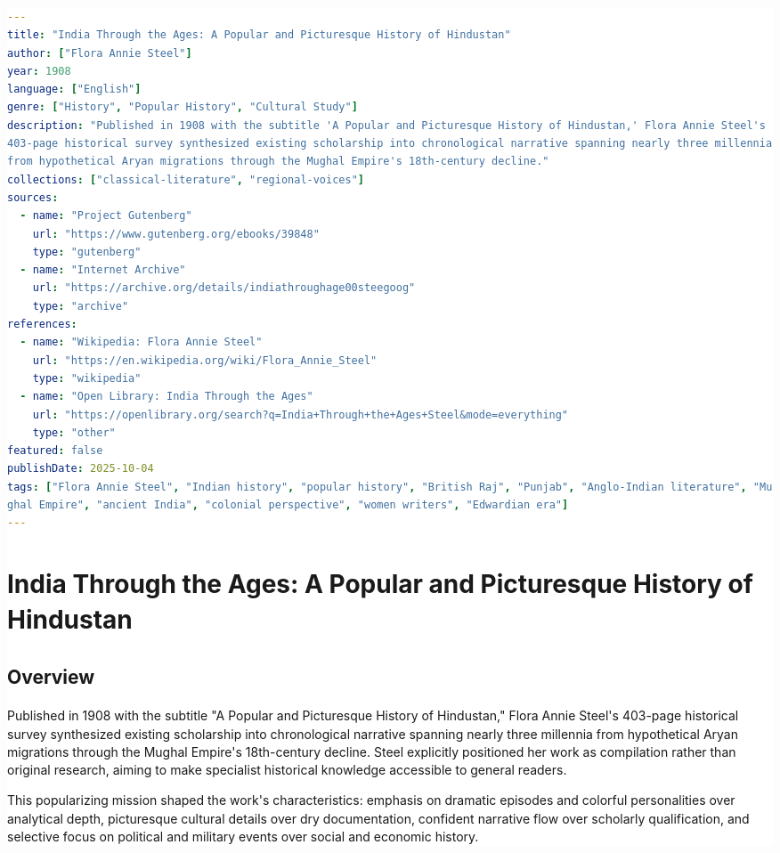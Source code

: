 ```yaml
---
title: "India Through the Ages: A Popular and Picturesque History of Hindustan"
author: ["Flora Annie Steel"]
year: 1908
language: ["English"]
genre: ["History", "Popular History", "Cultural Study"]
description: "Published in 1908 with the subtitle 'A Popular and Picturesque History of Hindustan,' Flora Annie Steel's 403-page historical survey synthesized existing scholarship into chronological narrative spanning nearly three millennia from hypothetical Aryan migrations through the Mughal Empire's 18th-century decline."
collections: ["classical-literature", "regional-voices"]
sources:
  - name: "Project Gutenberg"
    url: "https://www.gutenberg.org/ebooks/39848"
    type: "gutenberg"
  - name: "Internet Archive"
    url: "https://archive.org/details/indiathroughage00steegoog"
    type: "archive"
references:
  - name: "Wikipedia: Flora Annie Steel"
    url: "https://en.wikipedia.org/wiki/Flora_Annie_Steel"
    type: "wikipedia"
  - name: "Open Library: India Through the Ages"
    url: "https://openlibrary.org/search?q=India+Through+the+Ages+Steel&mode=everything"
    type: "other"
featured: false
publishDate: 2025-10-04
tags: ["Flora Annie Steel", "Indian history", "popular history", "British Raj", "Punjab", "Anglo-Indian literature", "Mughal Empire", "ancient India", "colonial perspective", "women writers", "Edwardian era"]
---
```


# India Through the Ages: A Popular and Picturesque History of Hindustan

## Overview

Published in 1908 with the subtitle "A Popular and Picturesque History of Hindustan," Flora Annie Steel's 403-page historical survey synthesized existing scholarship into chronological narrative spanning nearly three millennia from hypothetical Aryan migrations through the Mughal Empire's 18th-century decline. Steel explicitly positioned her work as compilation rather than original research, aiming to make specialist historical knowledge accessible to general readers.

This popularizing mission shaped the work's characteristics: emphasis on dramatic episodes and colorful personalities over analytical depth, picturesque cultural details over dry documentation, confident narrative flow over scholarly qualification, and selective focus on political and military events over social and economic history.
